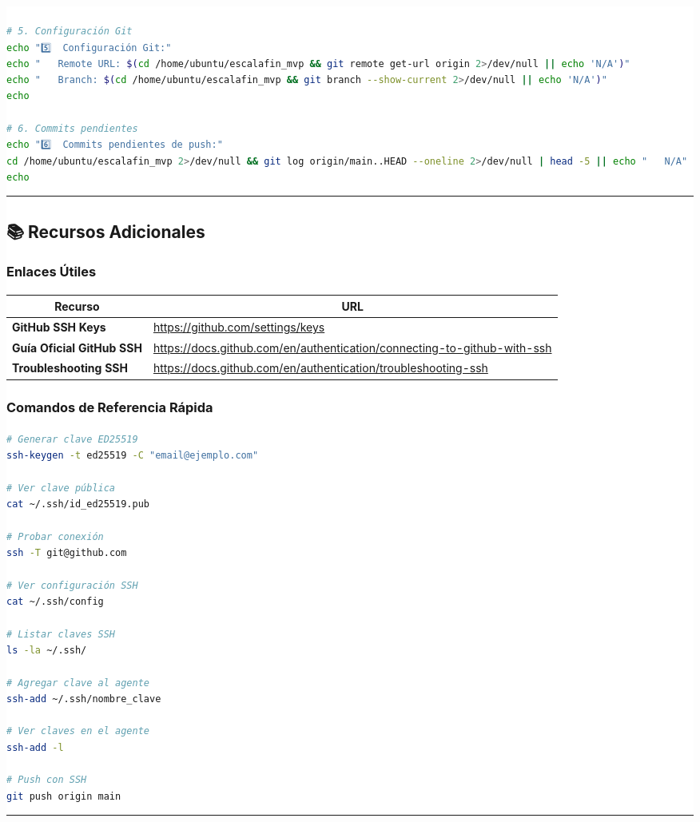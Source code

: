 ```bash

# 5. Configuración Git
echo "5️⃣  Configuración Git:"
echo "   Remote URL: $(cd /home/ubuntu/escalafin_mvp && git remote get-url origin 2>/dev/null || echo 'N/A')"
echo "   Branch: $(cd /home/ubuntu/escalafin_mvp && git branch --show-current 2>/dev/null || echo 'N/A')"
echo

# 6. Commits pendientes
echo "6️⃣  Commits pendientes de push:"
cd /home/ubuntu/escalafin_mvp 2>/dev/null && git log origin/main..HEAD --oneline 2>/dev/null | head -5 || echo "   N/A"
echo
```

---

## 📚 Recursos Adicionales

### Enlaces Útiles

| Recurso | URL |
|---------|-----|
| **GitHub SSH Keys** | https://github.com/settings/keys |
| **Guía Oficial GitHub SSH** | https://docs.github.com/en/authentication/connecting-to-github-with-ssh |
| **Troubleshooting SSH** | https://docs.github.com/en/authentication/troubleshooting-ssh |

### Comandos de Referencia Rápida

```bash
# Generar clave ED25519
ssh-keygen -t ed25519 -C "email@ejemplo.com"

# Ver clave pública
cat ~/.ssh/id_ed25519.pub

# Probar conexión
ssh -T git@github.com

# Ver configuración SSH
cat ~/.ssh/config

# Listar claves SSH
ls -la ~/.ssh/

# Agregar clave al agente
ssh-add ~/.ssh/nombre_clave

# Ver claves en el agente
ssh-add -l

# Push con SSH
git push origin main
```

---